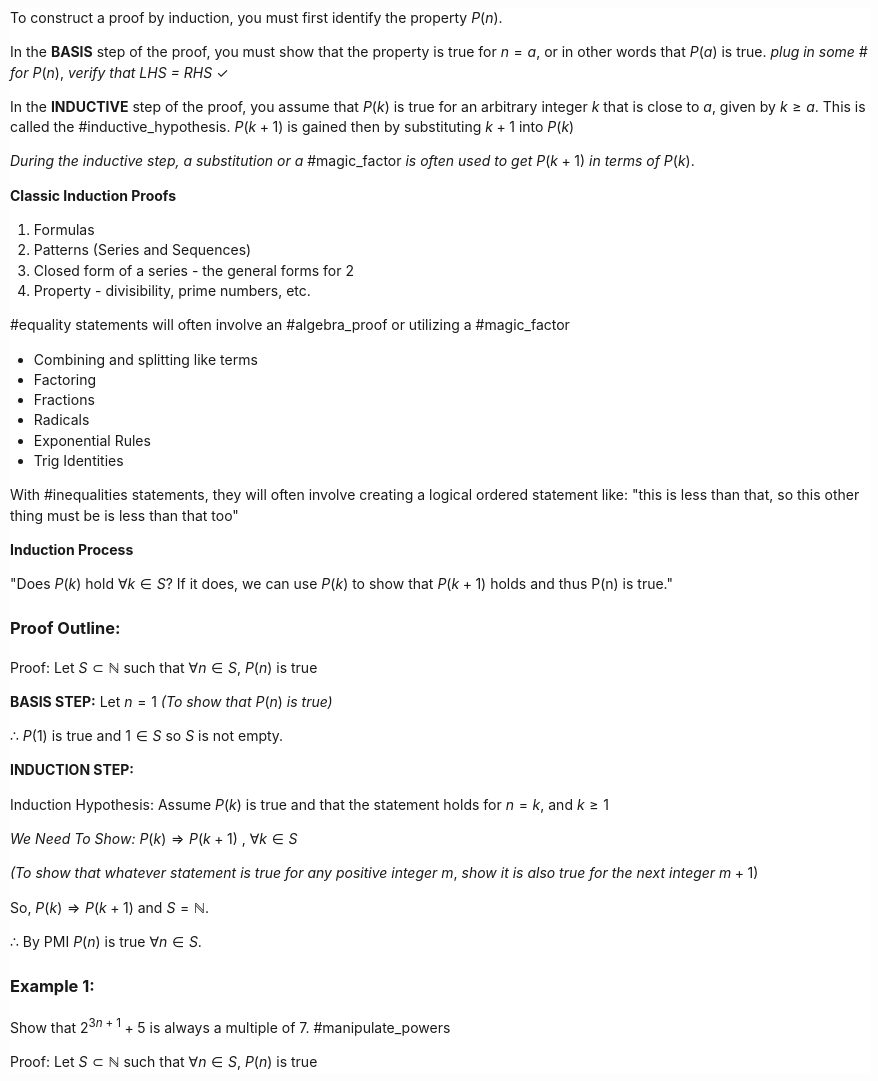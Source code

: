 To construct a proof by induction, you must first identify the property $P(n)$.

In the **BASIS** step of the proof, you must show that the property is true for $n =a$, or in other words that $P(a)$ is true. *plug in some # for* $P(n)$, *verify that LHS = RHS* $\checkmark$ 

In the **INDUCTIVE** step of the proof, you assume that $P(k)$ is true for an arbitrary integer $k$ that is close to $a$, given by $k \ge a$. This is called the #inductive_hypothesis. $P(k+1)$ is gained then by substituting $k+1$ into $P(k)$

*During the inductive step, a substitution or a* #magic_factor *is often used to get* $P(k+1)$ *in terms of* $P(k)$. 

**Classic Induction Proofs**
1. Formulas
2. Patterns (Series and Sequences)
3. Closed form of a series - the general forms for 2
4. Property - divisibility, prime numbers, etc.

#equality statements will often involve an #algebra_proof or utilizing a #magic_factor 

- Combining and splitting like terms
- Factoring
- Fractions
- Radicals
- Exponential Rules
- Trig Identities

With #inequalities statements, they will often involve creating a logical ordered statement like: "this is less than that, so this other thing must be is less than that too"

**Induction Process**

"Does $P(k)$ hold $\forall k \in S$? If it does, we can use $P(k)$ to show that $P(k+1)$ holds and thus P(n) is true."

### Proof Outline:
Proof: Let $S\subset \mathbb{N}$ such that $\forall n \in S$, $P(n)$ is true

**BASIS STEP:** Let $n=1$ *(To show that* $P(n)$ *is true)* 

$\therefore~P(1)$ is true and $1\in S$ so $S$ is not empty.

**INDUCTION STEP:** 

Induction Hypothesis: Assume $P(k)$ is true and that the statement holds for $n=k$, and $k \ge 1$

*We Need To Show:* $P(k) \Rightarrow P(k+1)$ , $\forall k \in S$ 

*(To show that whatever statement is true for any positive integer* $m$, *show it is also true for the next integer* $m+1$)

So, $P(k)\Rightarrow P(k+1)$ and $S=\mathbb{N}$. 

$\therefore$ By PMI $P(n)$ is true $\forall n \in S$.

### Example 1:
Show that $2^{3n+1} +5$ is always a multiple of 7. #manipulate_powers

Proof: Let $S\subset \mathbb{N}$ such that $\forall n \in S$, $P(n)$ is true 
